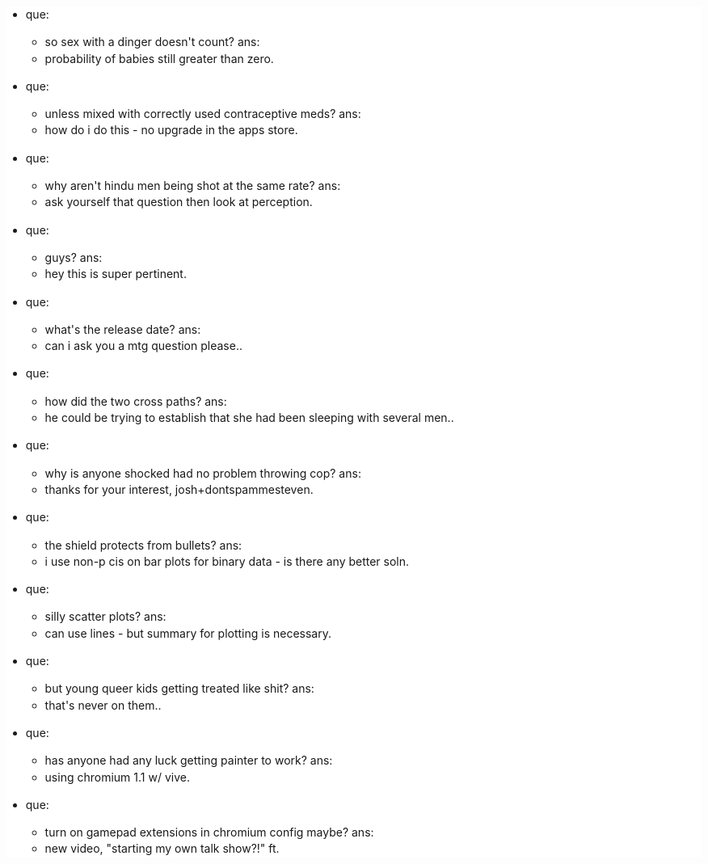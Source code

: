 - que:
  - so sex with a dinger doesn't count?
  ans:
  - probability of babies still greater than zero.

- que:
  - unless mixed with correctly used contraceptive meds?
  ans:
  - how do i do this - no upgrade in the apps store.

- que:
  - why aren't hindu men being shot at the same rate?
  ans:
  - ask yourself that question then look at perception.

- que:
  - guys?
  ans:
  - hey this is super pertinent.

- que:
  - what's the release date?
  ans:
  - can i ask you a mtg question please..

- que:
  - how did the two cross paths?
  ans:
  - he could be trying to establish that she had been sleeping with several men..

- que:
  - why is anyone shocked had no problem throwing cop?
  ans:
  - thanks for your interest, josh+dontspammesteven.

- que:
  - the shield protects from bullets?
  ans:
  - i use non-p cis on bar plots for binary data - is there any better soln.

- que:
  - silly scatter plots?
  ans:
  - can use lines - but summary for plotting is necessary.

- que:
  - but young queer kids getting treated like shit?
  ans:
  - that's never on them..

- que:
  - has anyone had any luck getting painter to work?
  ans:
  - using chromium 1.1 w/ vive.

- que:
  - turn on gamepad extensions in chromium config maybe?
  ans:
  - new video, "starting my own talk show?!" ft.

